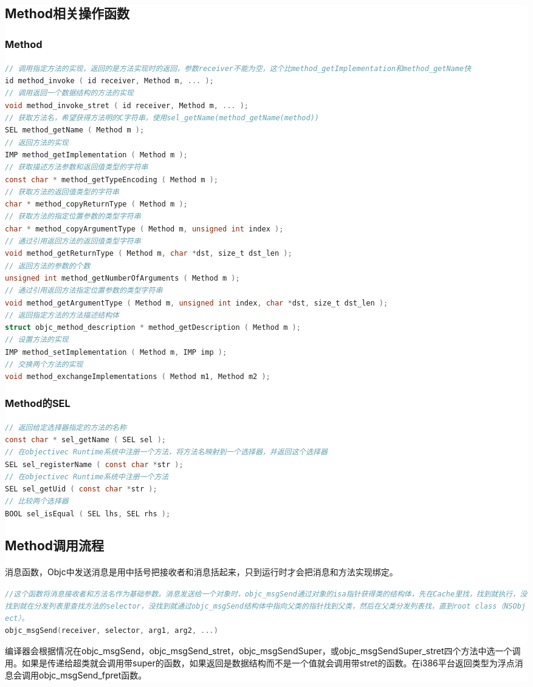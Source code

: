## Method相关操作函数

### Method
```objectivec
// 调用指定方法的实现，返回的是方法实现时的返回，参数receiver不能为空，这个比method_getImplementation和method_getName快
id method_invoke ( id receiver, Method m, ... );
// 调用返回一个数据结构的方法的实现
void method_invoke_stret ( id receiver, Method m, ... );
// 获取方法名，希望获得方法明的C字符串，使用sel_getName(method_getName(method))
SEL method_getName ( Method m );
// 返回方法的实现
IMP method_getImplementation ( Method m );
// 获取描述方法参数和返回值类型的字符串
const char * method_getTypeEncoding ( Method m );
// 获取方法的返回值类型的字符串
char * method_copyReturnType ( Method m );
// 获取方法的指定位置参数的类型字符串
char * method_copyArgumentType ( Method m, unsigned int index );
// 通过引用返回方法的返回值类型字符串
void method_getReturnType ( Method m, char *dst, size_t dst_len );
// 返回方法的参数的个数
unsigned int method_getNumberOfArguments ( Method m );
// 通过引用返回方法指定位置参数的类型字符串
void method_getArgumentType ( Method m, unsigned int index, char *dst, size_t dst_len );
// 返回指定方法的方法描述结构体
struct objc_method_description * method_getDescription ( Method m );
// 设置方法的实现
IMP method_setImplementation ( Method m, IMP imp );
// 交换两个方法的实现
void method_exchangeImplementations ( Method m1, Method m2 );
```

### Method的SEL
```objectivec
// 返回给定选择器指定的方法的名称
const char * sel_getName ( SEL sel );
// 在objectivec Runtime系统中注册一个方法，将方法名映射到一个选择器，并返回这个选择器
SEL sel_registerName ( const char *str );
// 在objectivec Runtime系统中注册一个方法
SEL sel_getUid ( const char *str );
// 比较两个选择器
BOOL sel_isEqual ( SEL lhs, SEL rhs );
```

## Method调用流程
消息函数，Objc中发送消息是用中括号把接收者和消息括起来，只到运行时才会把消息和方法实现绑定。
```objectivec
//这个函数将消息接收者和方法名作为基础参数。消息发送给一个对象时，objc_msgSend通过对象的isa指针获得类的结构体，先在Cache里找，找到就执行，没找到就在分发列表里查找方法的selector，没找到就通过objc_msgSend结构体中指向父类的指针找到父类，然后在父类分发列表找，直到root class（NSObject）。
objc_msgSend(receiver, selector, arg1, arg2, ...)
```
编译器会根据情况在objc_msgSend，objc_msgSend_stret，objc_msgSendSuper，或objc_msgSendSuper_stret四个方法中选一个调用。如果是传递给超类就会调用带super的函数，如果返回是数据结构而不是一个值就会调用带stret的函数。在i386平台返回类型为浮点消息会调用objc_msgSend_fpret函数。
